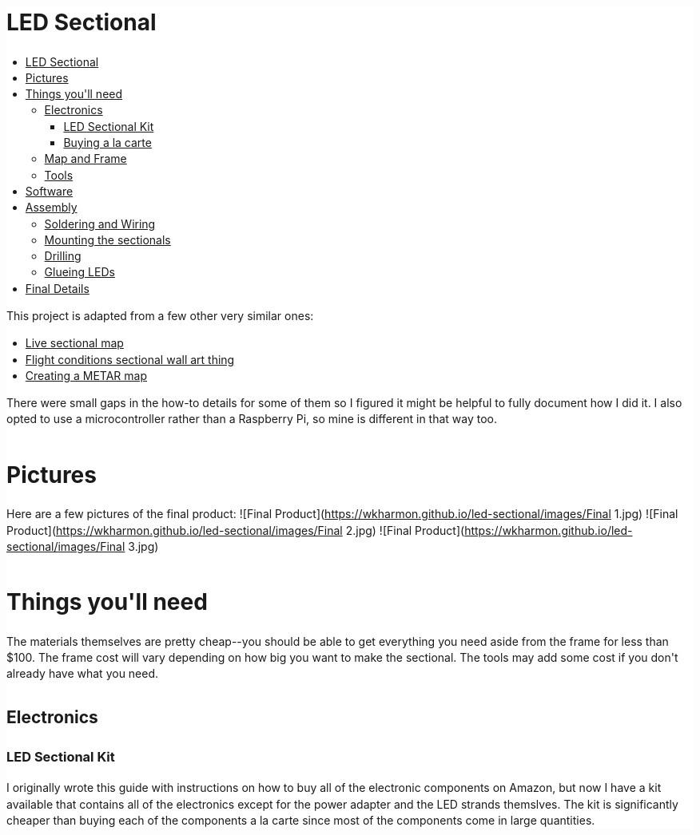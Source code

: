 LED Sectional
=============
* [LED Sectional](#led-sectional)
* [Pictures](#pictures)
* [Things you'll need](#things-youll-need)
    * [Electronics](#electronics)
        * [LED Sectional Kit](#led-sectional-kit)
        * [Buying a la carte](#buying-a-la-carte)
    * [Map and Frame](#map-and-frame)
    * [Tools](#tools)
* [Software](#software)
* [Assembly](#assembly)
    * [Soldering and Wiring](#soldering-and-wiring)
    * [Mounting the sectionals](#mounting-the-sectionals)
    * [Drilling](#drilling)
    * [Glueing LEDs](#glueing-leds)
* [Final Details](#final-details)

This project is adapted from a few other very similar ones:
* [Live sectional map](http://blog.dylanhrush.com/2017/07/live-sectional-map.html)
* [Flight conditions sectional wall art thing](https://www.reddit.com/r/flying/comments/7avr8q/flight_conditions_sectional_wall_art_thing/)
* [Creating a METAR map](https://pplaviationuk.wordpress.com/creating-a-metar-map/)

There were small gaps in the how-to details for some of them so I figured it might be helpful to fully document how I did it. I also opted to use a microcontroller rather than a Raspberry Pi, so mine is different in that way too.


# Pictures
Here are a few pictures of the final product:
![Final Product](https://wkharmon.github.io/led-sectional/images/Final 1.jpg)
![Final Product](https://wkharmon.github.io/led-sectional/images/Final 2.jpg)
![Final Product](https://wkharmon.github.io/led-sectional/images/Final 3.jpg)


# Things you'll need
The materials themselves are pretty cheap--you should be able to get everything you need aside from the frame for less than $100. The frame cost will vary depending on how big you want to make the sectional. The tools may add some cost if you don't already have what you need.

## Electronics
### LED Sectional Kit
I originally wrote this guide with instructions on how to buy all of the electronic components on Amazon, but now I have a kit available that contains all of the electronics except for the power adapter and the LED strands themslves. The kit is significantly cheaper than buying each of the components a la carte since most of the components come in large quantities.
